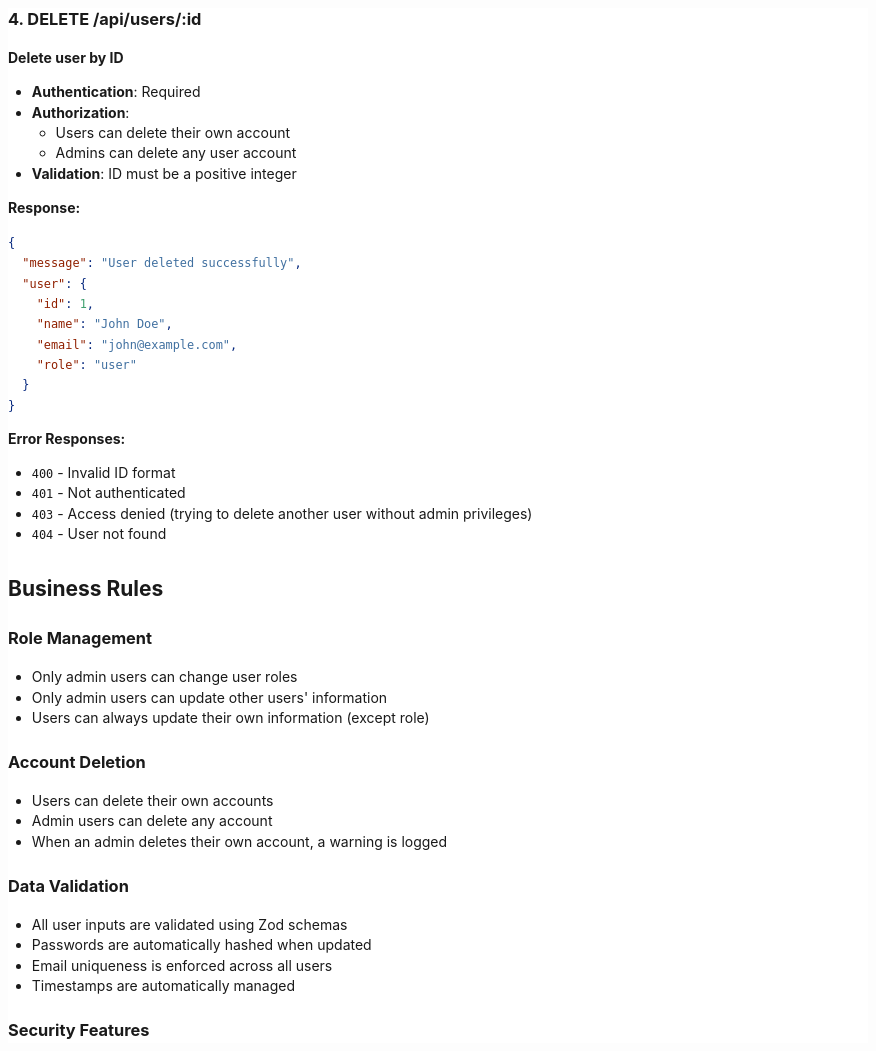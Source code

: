 ### 4. DELETE /api/users/:id

**Delete user by ID**

- **Authentication**: Required
- **Authorization**:
  - Users can delete their own account
  - Admins can delete any user account
- **Validation**: ID must be a positive integer

**Response:**

```json
{
  "message": "User deleted successfully",
  "user": {
    "id": 1,
    "name": "John Doe",
    "email": "john@example.com",
    "role": "user"
  }
}
```

**Error Responses:**

- `400` - Invalid ID format
- `401` - Not authenticated
- `403` - Access denied (trying to delete another user without admin privileges)
- `404` - User not found

## Business Rules

### Role Management

- Only admin users can change user roles
- Only admin users can update other users' information
- Users can always update their own information (except role)

### Account Deletion

- Users can delete their own accounts
- Admin users can delete any account
- When an admin deletes their own account, a warning is logged

### Data Validation

- All user inputs are validated using Zod schemas
- Passwords are automatically hashed when updated
- Email uniqueness is enforced across all users
- Timestamps are automatically managed

### Security Features
